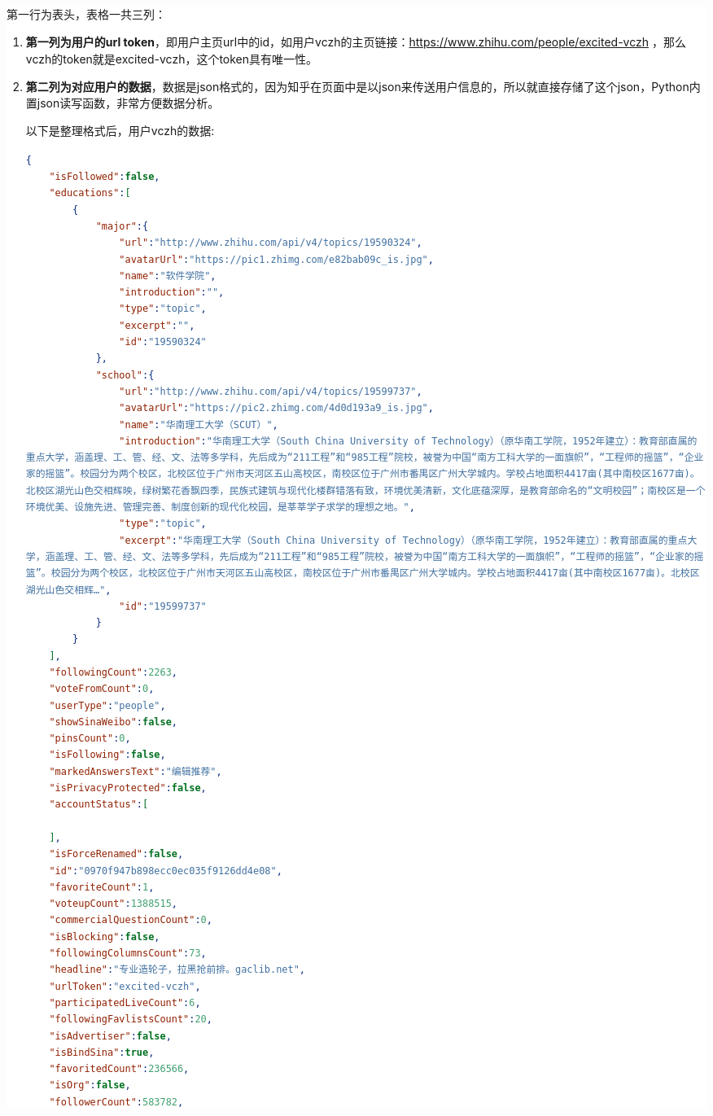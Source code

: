 第一行为表头，表格一共三列：

1. **第一列为用户的url token**，即用户主页url中的id，如用户vczh的主页链接：https://www.zhihu.com/people/excited-vczh ，那么vczh的token就是excited-vczh，这个token具有唯一性。

2. **第二列为对应用户的数据**，数据是json格式的，因为知乎在页面中是以json来传送用户信息的，所以就直接存储了这个json，Python内置json读写函数，非常方便数据分析。

   以下是整理格式后，用户vczh的数据:

   ```json
   {
       "isFollowed":false,
       "educations":[
           {
               "major":{
                   "url":"http://www.zhihu.com/api/v4/topics/19590324",
                   "avatarUrl":"https://pic1.zhimg.com/e82bab09c_is.jpg",
                   "name":"软件学院",
                   "introduction":"",
                   "type":"topic",
                   "excerpt":"",
                   "id":"19590324"
               },
               "school":{
                   "url":"http://www.zhihu.com/api/v4/topics/19599737",
                   "avatarUrl":"https://pic2.zhimg.com/4d0d193a9_is.jpg",
                   "name":"华南理工大学（SCUT）",
                   "introduction":"华南理工大学（South China University of Technology）（原华南工学院，1952年建立）：教育部直属的重点大学，涵盖理、工、管、经、文、法等多学科，先后成为“211工程”和“985工程”院校，被誉为中国“南方工科大学的一面旗帜”，“工程师的摇篮”，“企业家的摇篮”。校园分为两个校区，北校区位于广州市天河区五山高校区，南校区位于广州市番禺区广州大学城内。学校占地面积4417亩(其中南校区1677亩)。北校区湖光山色交相辉映，绿树繁花香飘四季，民族式建筑与现代化楼群错落有致，环境优美清新，文化底蕴深厚，是教育部命名的“文明校园”；南校区是一个环境优美、设施先进、管理完善、制度创新的现代化校园，是莘莘学子求学的理想之地。",
                   "type":"topic",
                   "excerpt":"华南理工大学（South China University of Technology）（原华南工学院，1952年建立）：教育部直属的重点大学，涵盖理、工、管、经、文、法等多学科，先后成为“211工程”和“985工程”院校，被誉为中国“南方工科大学的一面旗帜”，“工程师的摇篮”，“企业家的摇篮”。校园分为两个校区，北校区位于广州市天河区五山高校区，南校区位于广州市番禺区广州大学城内。学校占地面积4417亩(其中南校区1677亩)。北校区湖光山色交相辉…",
                   "id":"19599737"
               }
           }
       ],
       "followingCount":2263,
       "voteFromCount":0,
       "userType":"people",
       "showSinaWeibo":false,
       "pinsCount":0,
       "isFollowing":false,
       "markedAnswersText":"编辑推荐",
       "isPrivacyProtected":false,
       "accountStatus":[

       ],
       "isForceRenamed":false,
       "id":"0970f947b898ecc0ec035f9126dd4e08",
       "favoriteCount":1,
       "voteupCount":1388515,
       "commercialQuestionCount":0,
       "isBlocking":false,
       "followingColumnsCount":73,
       "headline":"专业造轮子，拉黑抢前排。gaclib.net",
       "urlToken":"excited-vczh",
       "participatedLiveCount":6,
       "followingFavlistsCount":20,
       "isAdvertiser":false,
       "isBindSina":true,
       "favoritedCount":236566,
       "isOrg":false,
       "followerCount":583782,
   ```